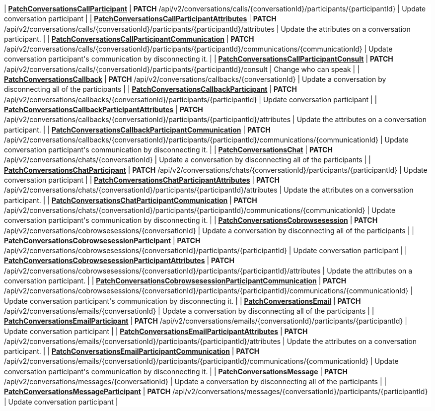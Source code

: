 | [**PatchConversationsCallParticipant**](ConversationsApi.html#patchconversationscallparticipant) | **PATCH** /api/v2/conversations/calls/{conversationId}/participants/{participantId} | Update conversation participant |
| [**PatchConversationsCallParticipantAttributes**](ConversationsApi.html#patchconversationscallparticipantattributes) | **PATCH** /api/v2/conversations/calls/{conversationId}/participants/{participantId}/attributes | Update the attributes on a conversation participant. |
| [**PatchConversationsCallParticipantCommunication**](ConversationsApi.html#patchconversationscallparticipantcommunication) | **PATCH** /api/v2/conversations/calls/{conversationId}/participants/{participantId}/communications/{communicationId} | Update conversation participant&#39;s communication by disconnecting it. |
| [**PatchConversationsCallParticipantConsult**](ConversationsApi.html#patchconversationscallparticipantconsult) | **PATCH** /api/v2/conversations/calls/{conversationId}/participants/{participantId}/consult | Change who can speak |
| [**PatchConversationsCallback**](ConversationsApi.html#patchconversationscallback) | **PATCH** /api/v2/conversations/callbacks/{conversationId} | Update a conversation by disconnecting all of the participants |
| [**PatchConversationsCallbackParticipant**](ConversationsApi.html#patchconversationscallbackparticipant) | **PATCH** /api/v2/conversations/callbacks/{conversationId}/participants/{participantId} | Update conversation participant |
| [**PatchConversationsCallbackParticipantAttributes**](ConversationsApi.html#patchconversationscallbackparticipantattributes) | **PATCH** /api/v2/conversations/callbacks/{conversationId}/participants/{participantId}/attributes | Update the attributes on a conversation participant. |
| [**PatchConversationsCallbackParticipantCommunication**](ConversationsApi.html#patchconversationscallbackparticipantcommunication) | **PATCH** /api/v2/conversations/callbacks/{conversationId}/participants/{participantId}/communications/{communicationId} | Update conversation participant&#39;s communication by disconnecting it. |
| [**PatchConversationsChat**](ConversationsApi.html#patchconversationschat) | **PATCH** /api/v2/conversations/chats/{conversationId} | Update a conversation by disconnecting all of the participants |
| [**PatchConversationsChatParticipant**](ConversationsApi.html#patchconversationschatparticipant) | **PATCH** /api/v2/conversations/chats/{conversationId}/participants/{participantId} | Update conversation participant |
| [**PatchConversationsChatParticipantAttributes**](ConversationsApi.html#patchconversationschatparticipantattributes) | **PATCH** /api/v2/conversations/chats/{conversationId}/participants/{participantId}/attributes | Update the attributes on a conversation participant. |
| [**PatchConversationsChatParticipantCommunication**](ConversationsApi.html#patchconversationschatparticipantcommunication) | **PATCH** /api/v2/conversations/chats/{conversationId}/participants/{participantId}/communications/{communicationId} | Update conversation participant&#39;s communication by disconnecting it. |
| [**PatchConversationsCobrowsesession**](ConversationsApi.html#patchconversationscobrowsesession) | **PATCH** /api/v2/conversations/cobrowsesessions/{conversationId} | Update a conversation by disconnecting all of the participants |
| [**PatchConversationsCobrowsesessionParticipant**](ConversationsApi.html#patchconversationscobrowsesessionparticipant) | **PATCH** /api/v2/conversations/cobrowsesessions/{conversationId}/participants/{participantId} | Update conversation participant |
| [**PatchConversationsCobrowsesessionParticipantAttributes**](ConversationsApi.html#patchconversationscobrowsesessionparticipantattributes) | **PATCH** /api/v2/conversations/cobrowsesessions/{conversationId}/participants/{participantId}/attributes | Update the attributes on a conversation participant. |
| [**PatchConversationsCobrowsesessionParticipantCommunication**](ConversationsApi.html#patchconversationscobrowsesessionparticipantcommunication) | **PATCH** /api/v2/conversations/cobrowsesessions/{conversationId}/participants/{participantId}/communications/{communicationId} | Update conversation participant&#39;s communication by disconnecting it. |
| [**PatchConversationsEmail**](ConversationsApi.html#patchconversationsemail) | **PATCH** /api/v2/conversations/emails/{conversationId} | Update a conversation by disconnecting all of the participants |
| [**PatchConversationsEmailParticipant**](ConversationsApi.html#patchconversationsemailparticipant) | **PATCH** /api/v2/conversations/emails/{conversationId}/participants/{participantId} | Update conversation participant |
| [**PatchConversationsEmailParticipantAttributes**](ConversationsApi.html#patchconversationsemailparticipantattributes) | **PATCH** /api/v2/conversations/emails/{conversationId}/participants/{participantId}/attributes | Update the attributes on a conversation participant. |
| [**PatchConversationsEmailParticipantCommunication**](ConversationsApi.html#patchconversationsemailparticipantcommunication) | **PATCH** /api/v2/conversations/emails/{conversationId}/participants/{participantId}/communications/{communicationId} | Update conversation participant&#39;s communication by disconnecting it. |
| [**PatchConversationsMessage**](ConversationsApi.html#patchconversationsmessage) | **PATCH** /api/v2/conversations/messages/{conversationId} | Update a conversation by disconnecting all of the participants |
| [**PatchConversationsMessageParticipant**](ConversationsApi.html#patchconversationsmessageparticipant) | **PATCH** /api/v2/conversations/messages/{conversationId}/participants/{participantId} | Update conversation participant |